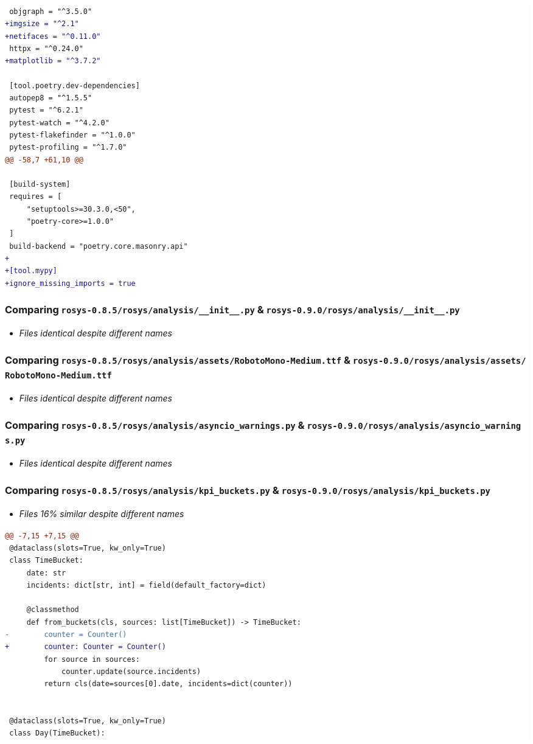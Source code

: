 ```diff
 objgraph = "^3.5.0"
+imgsize = "^2.1"
+netifaces = "^0.11.0"
 httpx = "^0.24.0"
+matplotlib = "^3.7.2"
 
 [tool.poetry.dev-dependencies]
 autopep8 = "^1.5.5"
 pytest = "^6.2.1"
 pytest-watch = "^4.2.0"
 pytest-flakefinder = "^1.0.0"
 pytest-profiling = "^1.7.0"
@@ -58,7 +61,10 @@
 
 [build-system]
 requires = [
     "setuptools>=30.3.0,<50",
     "poetry-core>=1.0.0"
 ]
 build-backend = "poetry.core.masonry.api"
+
+[tool.mypy]
+ignore_missing_imports = true
```

### Comparing `rosys-0.8.5/rosys/analysis/__init__.py` & `rosys-0.9.0/rosys/analysis/__init__.py`

 * *Files identical despite different names*

### Comparing `rosys-0.8.5/rosys/analysis/assets/RobotoMono-Medium.ttf` & `rosys-0.9.0/rosys/analysis/assets/RobotoMono-Medium.ttf`

 * *Files identical despite different names*

### Comparing `rosys-0.8.5/rosys/analysis/asyncio_warnings.py` & `rosys-0.9.0/rosys/analysis/asyncio_warnings.py`

 * *Files identical despite different names*

### Comparing `rosys-0.8.5/rosys/analysis/kpi_buckets.py` & `rosys-0.9.0/rosys/analysis/kpi_buckets.py`

 * *Files 16% similar despite different names*

```diff
@@ -7,15 +7,15 @@
 @dataclass(slots=True, kw_only=True)
 class TimeBucket:
     date: str
     incidents: dict[str, int] = field(default_factory=dict)
 
     @classmethod
     def from_buckets(cls, sources: list[TimeBucket]) -> TimeBucket:
-        counter = Counter()
+        counter: Counter = Counter()
         for source in sources:
             counter.update(source.incidents)
         return cls(date=sources[0].date, incidents=dict(counter))
 
 
 @dataclass(slots=True, kw_only=True)
 class Day(TimeBucket):
```